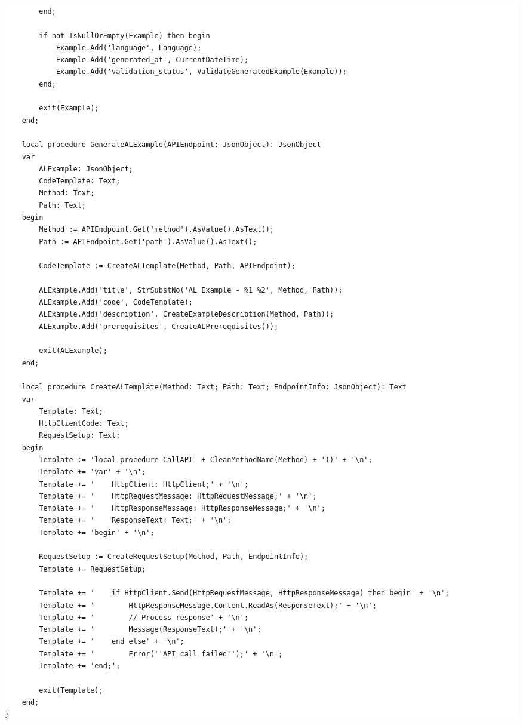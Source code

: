```al
        end;
        
        if not IsNullOrEmpty(Example) then begin
            Example.Add('language', Language);
            Example.Add('generated_at', CurrentDateTime);
            Example.Add('validation_status', ValidateGeneratedExample(Example));
        end;
        
        exit(Example);
    end;

    local procedure GenerateALExample(APIEndpoint: JsonObject): JsonObject
    var
        ALExample: JsonObject;
        CodeTemplate: Text;
        Method: Text;
        Path: Text;
    begin
        Method := APIEndpoint.Get('method').AsValue().AsText();
        Path := APIEndpoint.Get('path').AsValue().AsText();
        
        CodeTemplate := CreateALTemplate(Method, Path, APIEndpoint);
        
        ALExample.Add('title', StrSubstNo('AL Example - %1 %2', Method, Path));
        ALExample.Add('code', CodeTemplate);
        ALExample.Add('description', CreateExampleDescription(Method, Path));
        ALExample.Add('prerequisites', CreateALPrerequisites());
        
        exit(ALExample);
    end;

    local procedure CreateALTemplate(Method: Text; Path: Text; EndpointInfo: JsonObject): Text
    var
        Template: Text;
        HttpClientCode: Text;
        RequestSetup: Text;
    begin
        Template := 'local procedure CallAPI' + CleanMethodName(Method) + '()' + '\n';
        Template += 'var' + '\n';
        Template += '    HttpClient: HttpClient;' + '\n';
        Template += '    HttpRequestMessage: HttpRequestMessage;' + '\n';
        Template += '    HttpResponseMessage: HttpResponseMessage;' + '\n';
        Template += '    ResponseText: Text;' + '\n';
        Template += 'begin' + '\n';
        
        RequestSetup := CreateRequestSetup(Method, Path, EndpointInfo);
        Template += RequestSetup;
        
        Template += '    if HttpClient.Send(HttpRequestMessage, HttpResponseMessage) then begin' + '\n';
        Template += '        HttpResponseMessage.Content.ReadAs(ResponseText);' + '\n';
        Template += '        // Process response' + '\n';
        Template += '        Message(ResponseText);' + '\n';
        Template += '    end else' + '\n';
        Template += '        Error(''API call failed'');' + '\n';
        Template += 'end;';
        
        exit(Template);
    end;
}
```

